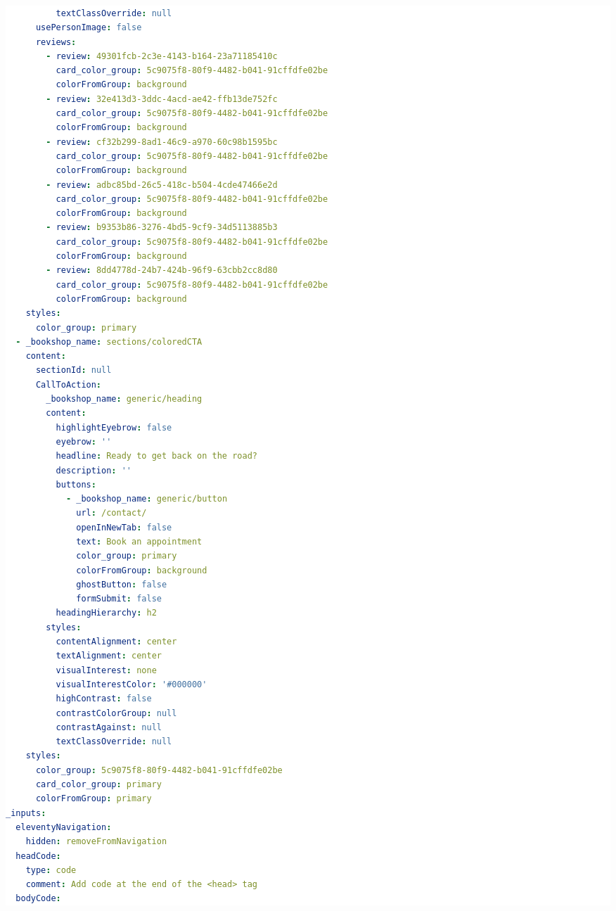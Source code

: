 ```yaml
          textClassOverride: null
      usePersonImage: false
      reviews:
        - review: 49301fcb-2c3e-4143-b164-23a71185410c
          card_color_group: 5c9075f8-80f9-4482-b041-91cffdfe02be
          colorFromGroup: background
        - review: 32e413d3-3ddc-4acd-ae42-ffb13de752fc
          card_color_group: 5c9075f8-80f9-4482-b041-91cffdfe02be
          colorFromGroup: background
        - review: cf32b299-8ad1-46c9-a970-60c98b1595bc
          card_color_group: 5c9075f8-80f9-4482-b041-91cffdfe02be
          colorFromGroup: background
        - review: adbc85bd-26c5-418c-b504-4cde47466e2d
          card_color_group: 5c9075f8-80f9-4482-b041-91cffdfe02be
          colorFromGroup: background
        - review: b9353b86-3276-4bd5-9cf9-34d5113885b3
          card_color_group: 5c9075f8-80f9-4482-b041-91cffdfe02be
          colorFromGroup: background
        - review: 8dd4778d-24b7-424b-96f9-63cbb2cc8d80
          card_color_group: 5c9075f8-80f9-4482-b041-91cffdfe02be
          colorFromGroup: background
    styles:
      color_group: primary
  - _bookshop_name: sections/coloredCTA
    content:
      sectionId: null
      CallToAction:
        _bookshop_name: generic/heading
        content:
          highlightEyebrow: false
          eyebrow: ''
          headline: Ready to get back on the road?
          description: ''
          buttons:
            - _bookshop_name: generic/button
              url: /contact/
              openInNewTab: false
              text: Book an appointment
              color_group: primary
              colorFromGroup: background
              ghostButton: false
              formSubmit: false
          headingHierarchy: h2
        styles:
          contentAlignment: center
          textAlignment: center
          visualInterest: none
          visualInterestColor: '#000000'
          highContrast: false
          contrastColorGroup: null
          contrastAgainst: null
          textClassOverride: null
    styles:
      color_group: 5c9075f8-80f9-4482-b041-91cffdfe02be
      card_color_group: primary
      colorFromGroup: primary
_inputs:
  eleventyNavigation:
    hidden: removeFromNavigation
  headCode:
    type: code
    comment: Add code at the end of the <head> tag
  bodyCode:
```
